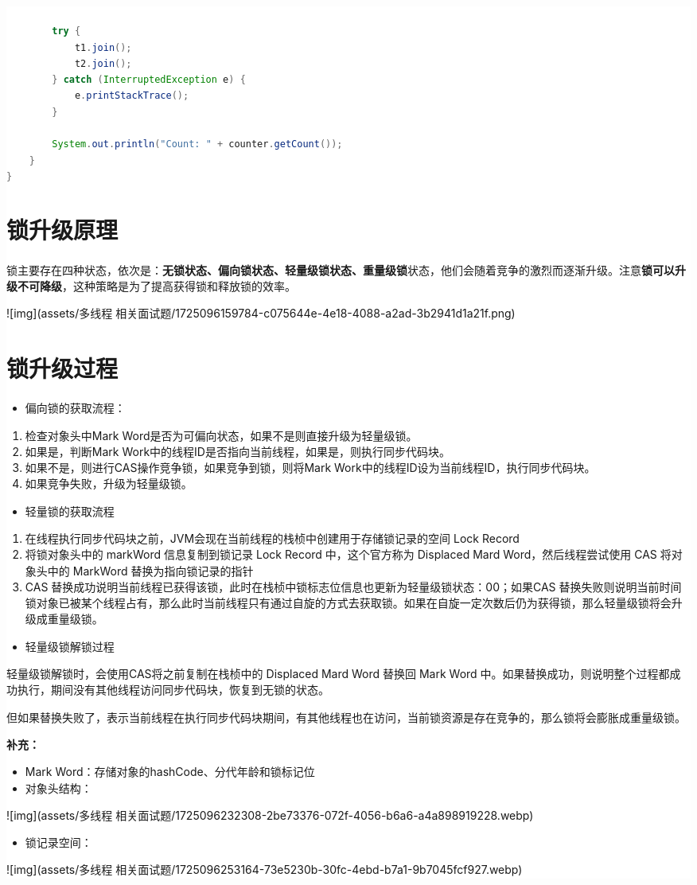```java

        try {
            t1.join();
            t2.join();
        } catch (InterruptedException e) {
            e.printStackTrace();
        }

        System.out.println("Count: " + counter.getCount());
    }
}
```

# 锁升级原理

锁主要存在四种状态，依次是：**无锁状态、偏向锁状态、轻量级锁状态、重量级锁**状态，他们会随着竞争的激烈而逐渐升级。注意**锁可以升级不可降级**，这种策略是为了提高获得锁和释放锁的效率。

![img](assets/多线程 相关面试题/1725096159784-c075644e-4e18-4088-a2ad-3b2941d1a21f.png)

# 锁升级过程

- 偏向锁的获取流程：

1. 检查对象头中Mark Word是否为可偏向状态，如果不是则直接升级为轻量级锁。
2. 如果是，判断Mark Work中的线程ID是否指向当前线程，如果是，则执行同步代码块。
3. 如果不是，则进行CAS操作竞争锁，如果竞争到锁，则将Mark Work中的线程ID设为当前线程ID，执行同步代码块。
4. 如果竞争失败，升级为轻量级锁。

- 轻量锁的获取流程

1. 在线程执行同步代码块之前，JVM会现在当前线程的栈桢中创建用于存储锁记录的空间 Lock Record
2. 将锁对象头中的 markWord 信息复制到锁记录 Lock Record 中，这个官方称为 Displaced Mard Word，然后线程尝试使用 CAS 将对象头中的 MarkWord 替换为指向锁记录的指针
3. CAS 替换成功说明当前线程已获得该锁，此时在栈桢中锁标志位信息也更新为轻量级锁状态：00；如果CAS 替换失败则说明当前时间锁对象已被某个线程占有，那么此时当前线程只有通过自旋的方式去获取锁。如果在自旋一定次数后仍为获得锁，那么轻量级锁将会升级成重量级锁。

- 轻量级锁解锁过程

轻量级锁解锁时，会使用CAS将之前复制在栈桢中的 Displaced Mard Word 替换回 Mark Word 中。如果替换成功，则说明整个过程都成功执行，期间没有其他线程访问同步代码块，恢复到无锁的状态。

但如果替换失败了，表示当前线程在执行同步代码块期间，有其他线程也在访问，当前锁资源是存在竞争的，那么锁将会膨胀成重量级锁。

**补充：**

- Mark Word：存储对象的hashCode、分代年龄和锁标记位
- 对象头结构：

![img](assets/多线程 相关面试题/1725096232308-2be73376-072f-4056-b6a6-a4a898919228.webp)

- 锁记录空间：

![img](assets/多线程 相关面试题/1725096253164-73e5230b-30fc-4ebd-b7a1-9b7045fcf927.webp)
